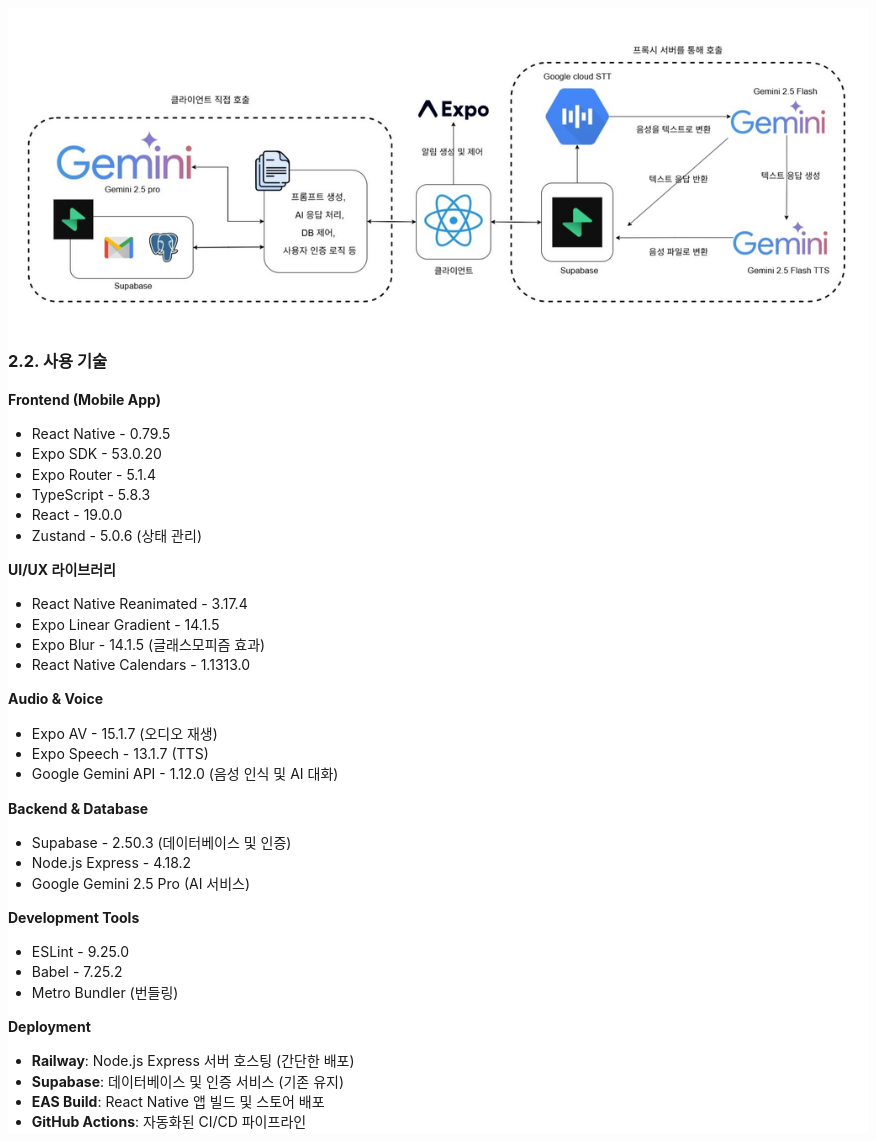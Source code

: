   <img src="./media/images/architecture.jpg" alt="시스템 흐름도" width="1000">
</div>

### 2.2. 사용 기술

**Frontend (Mobile App)**
- React Native - 0.79.5
- Expo SDK - 53.0.20
- Expo Router - 5.1.4
- TypeScript - 5.8.3
- React - 19.0.0
- Zustand - 5.0.6 (상태 관리)

**UI/UX 라이브러리**
- React Native Reanimated - 3.17.4
- Expo Linear Gradient - 14.1.5
- Expo Blur - 14.1.5 (글래스모피즘 효과)
- React Native Calendars - 1.1313.0

**Audio & Voice**
- Expo AV - 15.1.7 (오디오 재생)
- Expo Speech - 13.1.7 (TTS)
- Google Gemini API - 1.12.0 (음성 인식 및 AI 대화)

**Backend & Database**
- Supabase - 2.50.3 (데이터베이스 및 인증)
- Node.js Express - 4.18.2
- Google Gemini 2.5 Pro (AI 서비스)

**Development Tools**
- ESLint - 9.25.0
- Babel - 7.25.2
- Metro Bundler (번들링)

**Deployment**
- **Railway**: Node.js Express 서버 호스팅 (간단한 배포)
- **Supabase**: 데이터베이스 및 인증 서비스 (기존 유지)
- **EAS Build**: React Native 앱 빌드 및 스토어 배포
- **GitHub Actions**: 자동화된 CI/CD 파이프라인
